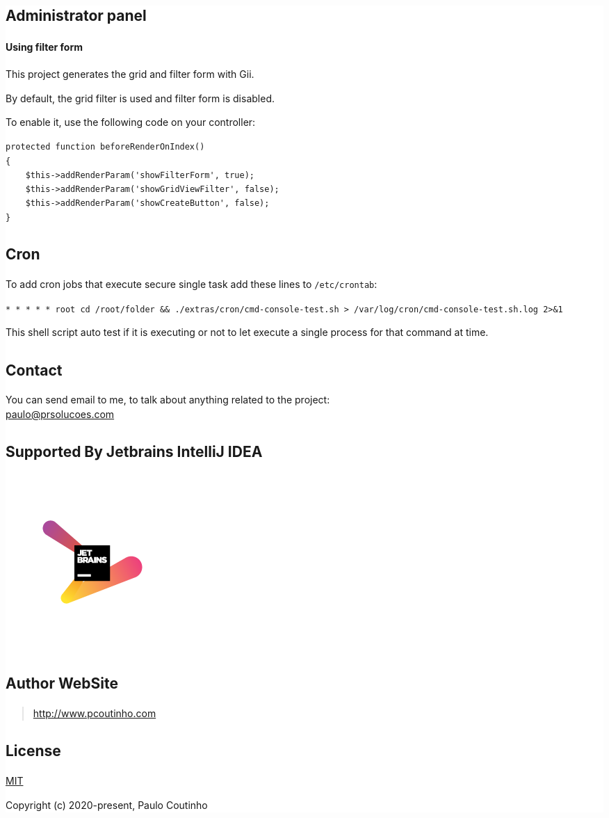 ## Administrator panel

#### Using filter form

This project generates the grid and filter form with Gii.

By default, the grid filter is used and filter form is disabled.

To enable it, use the following code on your controller:

```
protected function beforeRenderOnIndex()
{
    $this->addRenderParam('showFilterForm', true);
    $this->addRenderParam('showGridViewFilter', false);
    $this->addRenderParam('showCreateButton', false);
}
```

## Cron

To add cron jobs that execute secure single task add these lines to `/etc/crontab`:

```
* * * * * root cd /root/folder && ./extras/cron/cmd-console-test.sh > /var/log/cron/cmd-console-test.sh.log 2>&1
```

This shell script auto test if it is executing or not to let execute a single process for that command at time.

## Contact

You can send email to me, to talk about anything related to the project:  
[paulo@prsolucoes.com](mailto:paulo@prsolucoes.com)

## Supported By Jetbrains IntelliJ IDEA

![Supported By Jetbrains IntelliJ IDEA](extras/images/jetbrains-logo.png "Supported By Jetbrains IntelliJ IDEA")

## Author WebSite

> http://www.pcoutinho.com

## License

[MIT](http://opensource.org/licenses/MIT)

Copyright (c) 2020-present, Paulo Coutinho